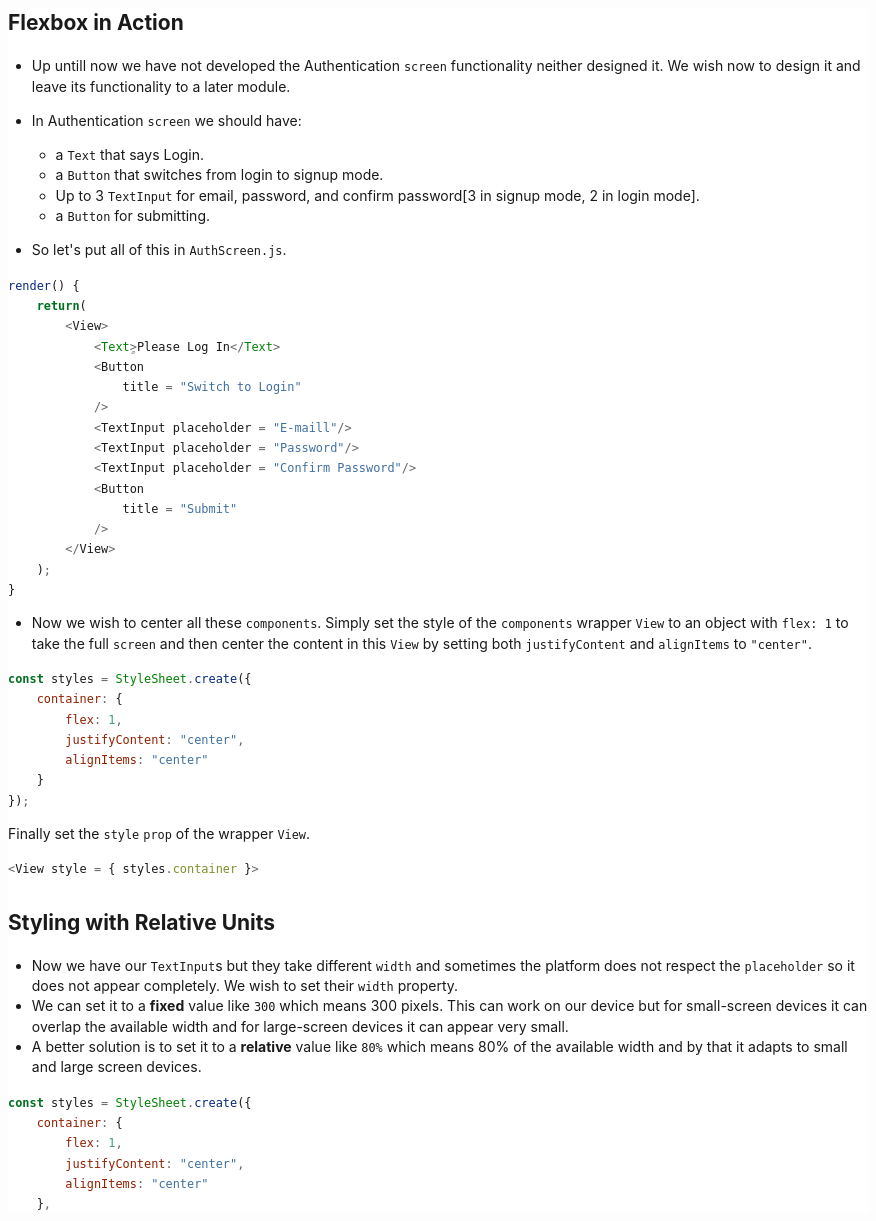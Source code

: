 
## Flexbox in Action
* Up untill now we have not developed the Authentication ` screen ` functionality neither designed it. We wish now to design it and leave its functionality to a later module.
* In Authentication ` screen ` we should have:
  * a ` Text ` that says Login.
  * a ` Button ` that switches from login to signup mode.
  * Up to 3 ` TextInput ` for email, password, and confirm password[3 in signup mode, 2 in login mode].
  * a ` Button ` for submitting.

* So let's put all of this in ` AuthScreen.js `.
```js
render() {
    return(
        <View>
            <Text>ٍPlease Log In</Text>
            <Button 
                title = "Switch to Login"
            />
            <TextInput placeholder = "E-maill"/>
            <TextInput placeholder = "Password"/>
            <TextInput placeholder = "Confirm Password"/>
            <Button 
                title = "Submit"
            />
        </View>
    );
}
```

* Now we wish to center all these ` components `. Simply set the style of the ` components ` wrapper ` View ` to an object with ` flex: 1 ` to take the full ` screen ` and then center the content in this ` View ` by setting both ` justifyContent ` and ` alignItems ` to ` "center" `.
```js
const styles = StyleSheet.create({
    container: {
        flex: 1,
        justifyContent: "center",
        alignItems: "center"
    }
});
```
Finally set the ` style ` ` prop ` of the wrapper ` View `.
```js
<View style = { styles.container }>
```


## Styling with Relative Units
* Now we have our ` TextInput `s but they take different ` width ` and sometimes the platform does not respect the ` placeholder ` so it does not appear completely. We wish to set their ` width ` property.
* We can set it to a **fixed** value like ` 300 ` which means 300 pixels. This can work on our device but for small-screen devices it can overlap the available width and for large-screen devices it can appear very small.
* A better solution is to set it to a **relative** value like ` 80% ` which means 80% of the available width and by that it adapts to small and large screen devices.
```js
const styles = StyleSheet.create({
    container: {
        flex: 1,
        justifyContent: "center",
        alignItems: "center"
    },
```